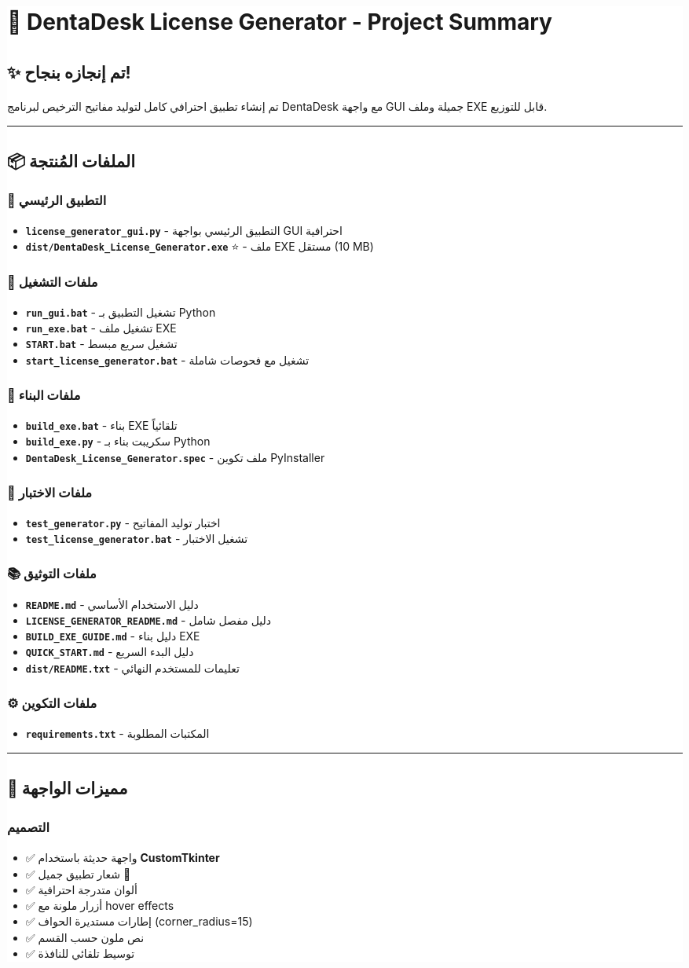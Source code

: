 # 🎉 DentaDesk License Generator - Project Summary

## ✨ تم إنجازه بنجاح!

تم إنشاء تطبيق احترافي كامل لتوليد مفاتيح الترخيص لبرنامج DentaDesk مع واجهة GUI جميلة وملف EXE قابل للتوزيع.

---

## 📦 الملفات المُنتجة

### 🎯 التطبيق الرئيسي
- **`license_generator_gui.py`** - التطبيق الرئيسي بواجهة GUI احترافية
- **`dist/DentaDesk_License_Generator.exe`** ⭐ - ملف EXE مستقل (10 MB)

### 🚀 ملفات التشغيل
- **`run_gui.bat`** - تشغيل التطبيق بـ Python
- **`run_exe.bat`** - تشغيل ملف EXE
- **`START.bat`** - تشغيل سريع مبسط
- **`start_license_generator.bat`** - تشغيل مع فحوصات شاملة

### 🔨 ملفات البناء
- **`build_exe.bat`** - بناء EXE تلقائياً
- **`build_exe.py`** - سكريبت بناء بـ Python
- **`DentaDesk_License_Generator.spec`** - ملف تكوين PyInstaller

### 🧪 ملفات الاختبار
- **`test_generator.py`** - اختبار توليد المفاتيح
- **`test_license_generator.bat`** - تشغيل الاختبار

### 📚 ملفات التوثيق
- **`README.md`** - دليل الاستخدام الأساسي
- **`LICENSE_GENERATOR_README.md`** - دليل مفصل شامل
- **`BUILD_EXE_GUIDE.md`** - دليل بناء EXE
- **`QUICK_START.md`** - دليل البدء السريع
- **`dist/README.txt`** - تعليمات للمستخدم النهائي

### ⚙️ ملفات التكوين
- **`requirements.txt`** - المكتبات المطلوبة

---

## 🎨 مميزات الواجهة

### التصميم
- ✅ واجهة حديثة باستخدام **CustomTkinter**
- ✅ شعار تطبيق جميل 🦷
- ✅ ألوان متدرجة احترافية
- ✅ أزرار ملونة مع hover effects
- ✅ إطارات مستديرة الحواف (corner_radius=15)
- ✅ نص ملون حسب القسم
- ✅ توسيط تلقائي للنافذة
